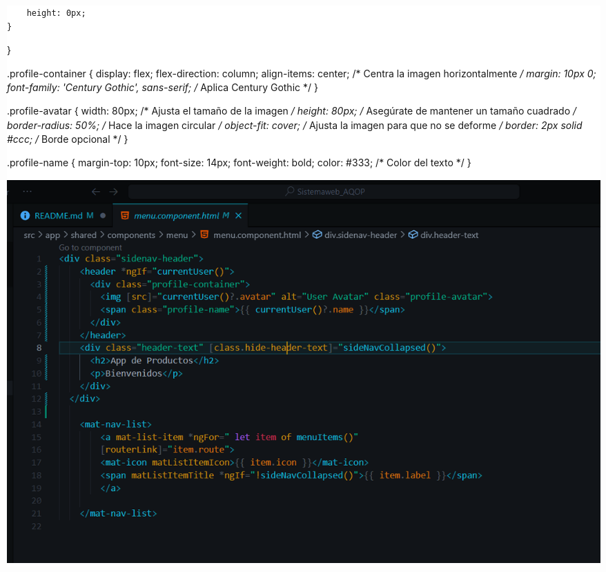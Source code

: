         height: 0px;
    }
}

.profile-container {
    display: flex;
    flex-direction: column;
    align-items: center; /* Centra la imagen horizontalmente */
    margin: 10px 0;
    font-family: 'Century Gothic', sans-serif; /* Aplica Century Gothic */
  }
  
  .profile-avatar {
    width: 80px; /* Ajusta el tamaño de la imagen */
    height: 80px; /* Asegúrate de mantener un tamaño cuadrado */
    border-radius: 50%; /* Hace la imagen circular */
    object-fit: cover; /* Ajusta la imagen para que no se deforme */
    border: 2px solid #ccc; /* Borde opcional */
  }
  
  .profile-name {
    margin-top: 10px;
    font-size: 14px;
    font-weight: bold;
    color: #333; /* Color del texto */
  }
  
  ![Imagen 19](image-20.png)